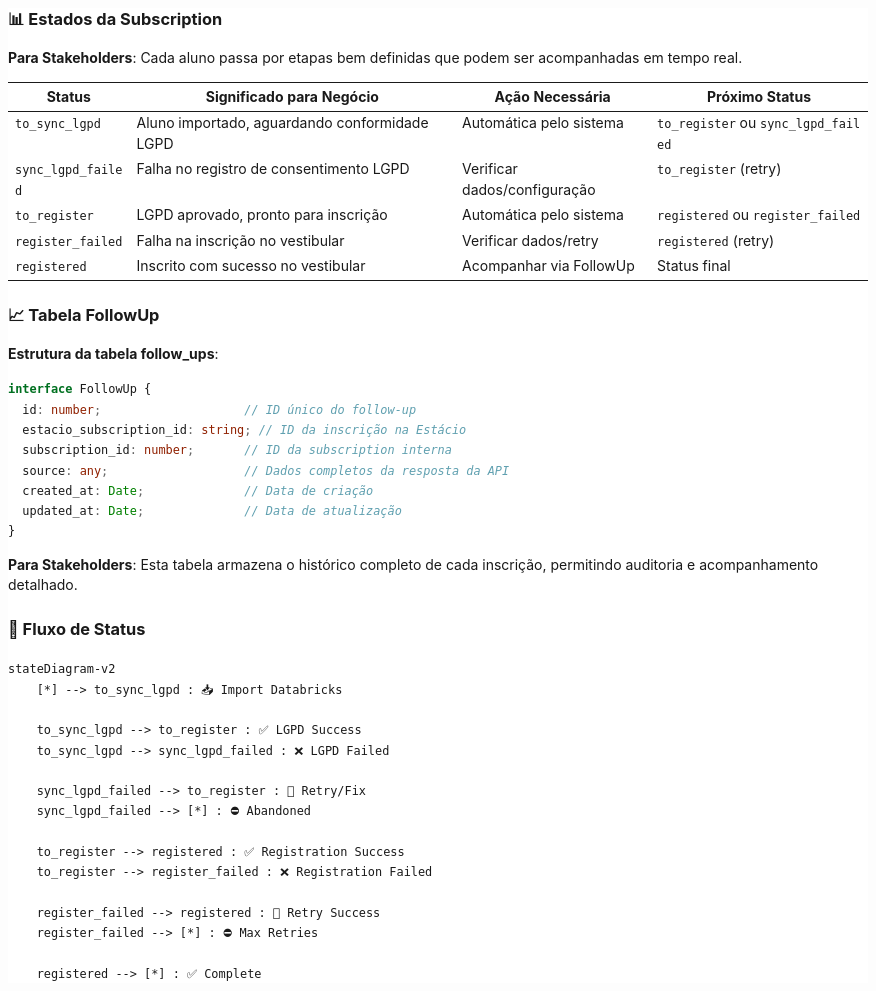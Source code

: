 ### 📊 Estados da Subscription

**Para Stakeholders**: Cada aluno passa por etapas bem definidas que podem ser acompanhadas em tempo real.

| Status | Significado para Negócio | Ação Necessária | Próximo Status |
|--------|--------------------------|-----------------|----------------|
| `to_sync_lgpd` | Aluno importado, aguardando conformidade LGPD | Automática pelo sistema | `to_register` ou `sync_lgpd_failed` |
| `sync_lgpd_failed` | Falha no registro de consentimento LGPD | Verificar dados/configuração | `to_register` (retry) |
| `to_register` | LGPD aprovado, pronto para inscrição | Automática pelo sistema | `registered` ou `register_failed` |
| `register_failed` | Falha na inscrição no vestibular | Verificar dados/retry | `registered` (retry) |
| `registered` | Inscrito com sucesso no vestibular | Acompanhar via FollowUp | Status final |

### 📈 Tabela FollowUp

**Estrutura da tabela follow_ups**:
```typescript
interface FollowUp {
  id: number;                    // ID único do follow-up
  estacio_subscription_id: string; // ID da inscrição na Estácio
  subscription_id: number;       // ID da subscription interna
  source: any;                   // Dados completos da resposta da API
  created_at: Date;              // Data de criação
  updated_at: Date;              // Data de atualização
}
```

**Para Stakeholders**: Esta tabela armazena o histórico completo de cada inscrição, permitindo auditoria e acompanhamento detalhado.

### 🔄 Fluxo de Status

```mermaid
stateDiagram-v2
    [*] --> to_sync_lgpd : 📥 Import Databricks
    
    to_sync_lgpd --> to_register : ✅ LGPD Success
    to_sync_lgpd --> sync_lgpd_failed : ❌ LGPD Failed
    
    sync_lgpd_failed --> to_register : 🔄 Retry/Fix
    sync_lgpd_failed --> [*] : ⛔ Abandoned
    
    to_register --> registered : ✅ Registration Success  
    to_register --> register_failed : ❌ Registration Failed
    
    register_failed --> registered : 🔄 Retry Success
    register_failed --> [*] : ⛔ Max Retries
    
    registered --> [*] : ✅ Complete
```
